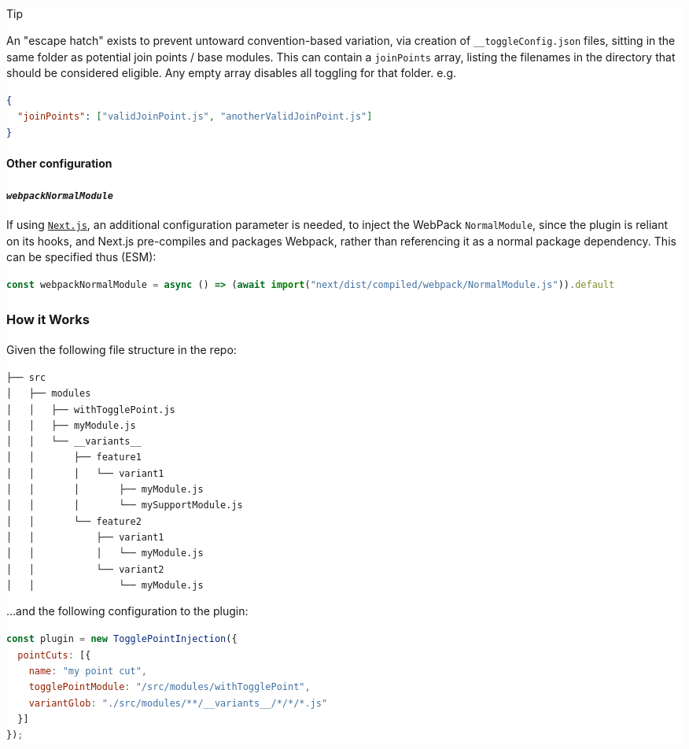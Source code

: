 > [!TIP]
> An "escape hatch" exists to prevent untoward convention-based variation, via creation of `__toggleConfig.json` files, sitting in the same folder as potential join points / base modules.  This can contain a `joinPoints` array, listing the filenames in the directory that should be considered eligible.  Any empty array disables all toggling for that folder. e.g.
> ```json
>{
>   "joinPoints": ["validJoinPoint.js", "anotherValidJoinPoint.js"] 
>}
>```

#### Other configuration

#### _`webpackNormalModule`_

If using [`Next.js`](https://nextjs.org/), an additional configuration parameter is needed, to inject the WebPack `NormalModule`, since the plugin is reliant on its hooks, and Next.js pre-compiles and packages Webpack, rather than referencing it as a normal package dependency.  This can be specified thus (ESM):

```js
const webpackNormalModule = async () => (await import("next/dist/compiled/webpack/NormalModule.js")).default
```

### How it Works

Given the following file structure in the repo:

```bash
├── src
│   ├── modules
│   │   ├── withTogglePoint.js
│   │   ├── myModule.js
│   │   └── __variants__
│   │       ├── feature1
│   │       │   └── variant1
│   │       │       ├── myModule.js
│   │       │       └── mySupportModule.js
│   │       └── feature2
│   │           ├── variant1
│   │           │   └── myModule.js
│   │           └── variant2
│   │               └── myModule.js
```

...and the following configuration to the plugin:

```javascript
const plugin = new TogglePointInjection({
  pointCuts: [{
    name: "my point cut",
    togglePointModule: "/src/modules/withTogglePoint",
    variantGlob: "./src/modules/**/__variants__/*/*/*.js"
  }]
});
```


[^2]: This is done for efficiency, since the assumption is that a small proportion of modules are variations, so the plugin just seeks these out at the start of the compilation, then identifies suitable candidates for base/default module based on them.
[^3]: The double underscore aligns with a convention from jest (that used `__mocks__`) and supports natively opting-out of the filesystem conventions used by popular filesystem routing frameworks [Next.js](https://nextjs.org/) and [Remix](https://remix.run/) (rollup/vite version of this plugin to be made available in [Issue #7](https://github.com/ASOS/web-toggle-point/issues/7))
[^4]: An exception to this would be modules that are themselves referenced, in some chain of requests, from the `toggle:/join-points:/src/modules/myModule.js` module.  This exception avoids circular references, and allows variation code to import and augment the base, supporting implementation of the [open-closed principle](https://en.wikipedia.org/wiki/Open%E2%80%93closed_principle).